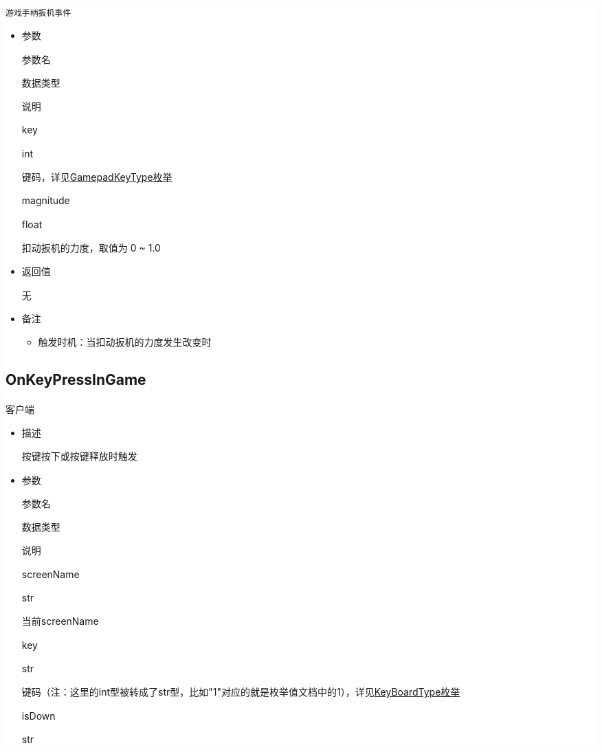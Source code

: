     游戏手柄扳机事件
    
*   参数
    
    参数名
    
    数据类型
    
    说明
    
    key
    
    int
    
    键码，详见[GamepadKeyType枚举](https://mc.163.com/dev/mcmanual/mc-dev/mcdocs/1-ModAPI-beta/枚举值/GamepadKeyType.html)
    
    magnitude
    
    float
    
    扣动扳机的力度，取值为 0 ~ 1.0
    
*   返回值
    
    无
    
*   备注
    
    *   触发时机：当扣动扳机的力度发生改变时

##  OnKeyPressInGame

客户端

*   描述
    
    按键按下或按键释放时触发
    
*   参数
    
    参数名
    
    数据类型
    
    说明
    
    screenName
    
    str
    
    当前screenName
    
    key
    
    str
    
    键码（注：这里的int型被转成了str型，比如"1"对应的就是枚举值文档中的1），详见[KeyBoardType枚举](https://mc.163.com/dev/mcmanual/mc-dev/mcdocs/1-ModAPI-beta/枚举值/KeyBoardType.html)
    
    isDown
    
    str
    